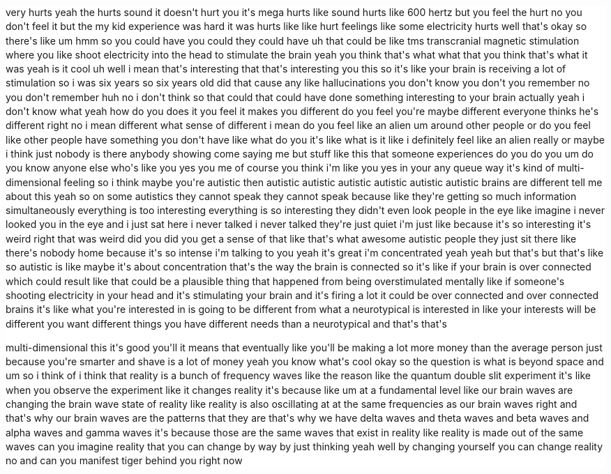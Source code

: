 very hurts yeah the hurts sound it doesn't hurt you it's mega hurts like sound hurts like 600 hertz
but you feel the hurt no you don't feel it
but the my kid experience was hard it was hurts like like hurt feelings
like some electricity hurts well that's okay so there's like um hmm
so you could have you could they could have uh that could be like tms transcranial magnetic stimulation
where you like shoot electricity into the head to stimulate the brain yeah you think that's what
what that you think that's what it was yeah is it cool uh well i mean that's interesting that that's
interesting you this so it's like your brain is receiving a lot of stimulation so i was six years
so six years old did that cause any like hallucinations you don't know you don't you remember
no you don't remember huh no i don't think so that could that could have done something interesting
to your brain actually yeah i don't know what yeah how do you does it you feel it makes you different
do you feel you're maybe different everyone thinks he's different right no i mean different what sense of
different i mean do you feel like an alien um around other people or do you feel like other people have
something you don't have like what do you it's like what is it like i definitely feel like an alien really
or maybe i think just nobody is there anybody showing come saying me but stuff like this that someone
experiences do you do you um do you know anyone else who's like you yes you me of course you think i'm
like you yes in your any queue way it's kind of multi-dimensional feeling so i think maybe you're
autistic then autistic autistic autistic autistic autistic autistic brains are different tell me about
this yeah so on some autistics they cannot speak they cannot speak because like they're getting so
much information simultaneously everything is too interesting everything is so interesting they didn't
even look people in the eye like imagine i never looked you in the eye and i just sat here i never
talked i never talked they're just quiet i'm just like because it's so interesting it's weird right
that was weird did you did you get a sense of that like that's what awesome autistic people they just sit
there like there's nobody home because it's so intense i'm talking to you yeah it's great i'm
concentrated yeah yeah but that's but that's like so autistic is like maybe it's about concentration
that's the way the brain is connected so it's like if your brain is over connected which could result
like that could be a plausible thing that happened from being overstimulated mentally like if someone's
shooting electricity in your head and it's stimulating your brain and it's firing a lot it could be
over connected and over connected brains it's like what you're interested in is going to be different
from what a neurotypical is interested in like your interests will be different you want different
things you have different needs than a neurotypical and that's that's 

multi-dimensional this it's good you'll it means that eventually like you'll be making a lot more
money than the average person just because you're smarter and shave is a lot of money yeah you know what's
cool okay so the question is what is beyond space and um so i think of i think that reality is a bunch of
frequency waves like the reason like the quantum double slit experiment it's like when you observe
the experiment like it changes reality it's because like um at a fundamental level
like our brain waves are changing the brain wave state of reality like reality is also oscillating at
at the same frequencies as our brain waves right and that's why our brain waves are the patterns that
they are that's why we have delta waves and theta waves and beta waves and alpha waves and gamma waves
it's because those are the same waves that exist in reality like reality is made out of the same waves
can you imagine reality that you can change by way by just thinking yeah well by changing
yourself you can change reality no and can you manifest tiger behind you right now